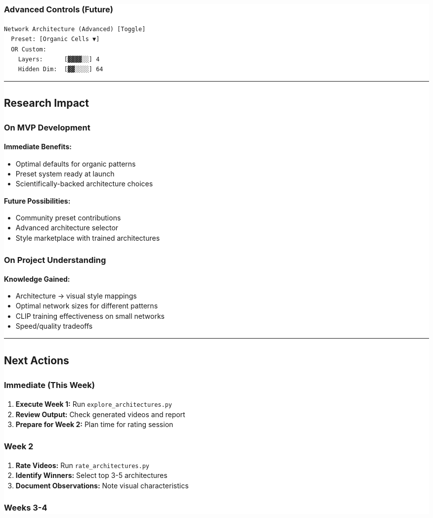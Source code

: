 ### Advanced Controls (Future)

```
Network Architecture (Advanced) [Toggle]
  Preset: [Organic Cells ▼]
  OR Custom:
    Layers:      [▓▓▓▓░░] 4
    Hidden Dim:  [▓▓░░░░] 64
```

---

## Research Impact

### On MVP Development

**Immediate Benefits:**
- Optimal defaults for organic patterns
- Preset system ready at launch
- Scientifically-backed architecture choices

**Future Possibilities:**
- Community preset contributions
- Advanced architecture selector
- Style marketplace with trained architectures

### On Project Understanding

**Knowledge Gained:**
- Architecture → visual style mappings
- Optimal network sizes for different patterns
- CLIP training effectiveness on small networks
- Speed/quality tradeoffs

---

## Next Actions

### Immediate (This Week)

1. **Execute Week 1:** Run `explore_architectures.py`
2. **Review Output:** Check generated videos and report
3. **Prepare for Week 2:** Plan time for rating session

### Week 2

1. **Rate Videos:** Run `rate_architectures.py`
2. **Identify Winners:** Select top 3-5 architectures
3. **Document Observations:** Note visual characteristics

### Weeks 3-4
